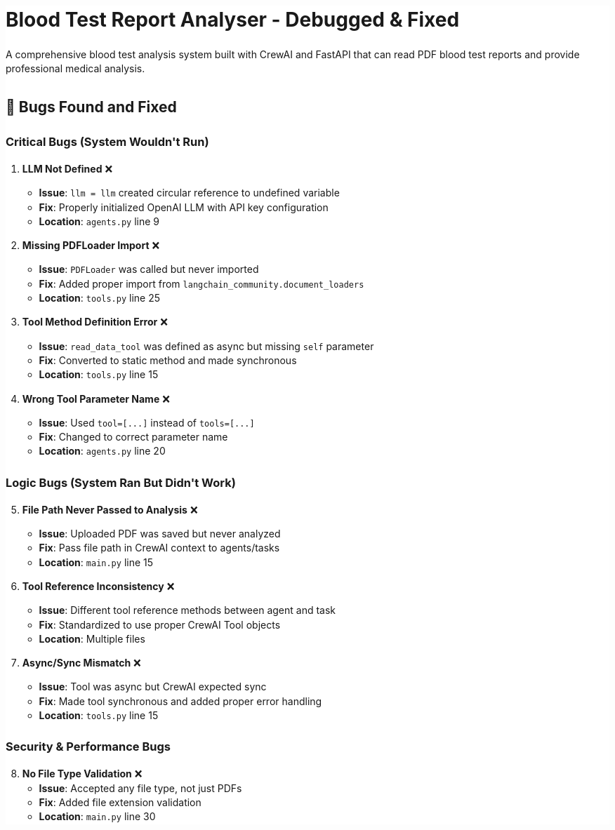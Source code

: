 # Blood Test Report Analyser - Debugged & Fixed

A comprehensive blood test analysis system built with CrewAI and FastAPI that can read PDF blood test reports and provide professional medical analysis.

## 🐛 **Bugs Found and Fixed**

### **Critical Bugs (System Wouldn't Run)**

1. **LLM Not Defined** ❌
   - **Issue**: `llm = llm` created circular reference to undefined variable
   - **Fix**: Properly initialized OpenAI LLM with API key configuration
   - **Location**: `agents.py` line 9

2. **Missing PDFLoader Import** ❌
   - **Issue**: `PDFLoader` was called but never imported
   - **Fix**: Added proper import from `langchain_community.document_loaders`
   - **Location**: `tools.py` line 25

3. **Tool Method Definition Error** ❌
   - **Issue**: `read_data_tool` was defined as async but missing `self` parameter
   - **Fix**: Converted to static method and made synchronous
   - **Location**: `tools.py` line 15

4. **Wrong Tool Parameter Name** ❌
   - **Issue**: Used `tool=[...]` instead of `tools=[...]`
   - **Fix**: Changed to correct parameter name
   - **Location**: `agents.py` line 20

### **Logic Bugs (System Ran But Didn't Work)**

5. **File Path Never Passed to Analysis** ❌
   - **Issue**: Uploaded PDF was saved but never analyzed
   - **Fix**: Pass file path in CrewAI context to agents/tasks
   - **Location**: `main.py` line 15

6. **Tool Reference Inconsistency** ❌
   - **Issue**: Different tool reference methods between agent and task
   - **Fix**: Standardized to use proper CrewAI Tool objects
   - **Location**: Multiple files

7. **Async/Sync Mismatch** ❌
   - **Issue**: Tool was async but CrewAI expected sync
   - **Fix**: Made tool synchronous and added proper error handling
   - **Location**: `tools.py` line 15

### **Security & Performance Bugs**

8. **No File Type Validation** ❌
   - **Issue**: Accepted any file type, not just PDFs
   - **Fix**: Added file extension validation
   - **Location**: `main.py` line 30

